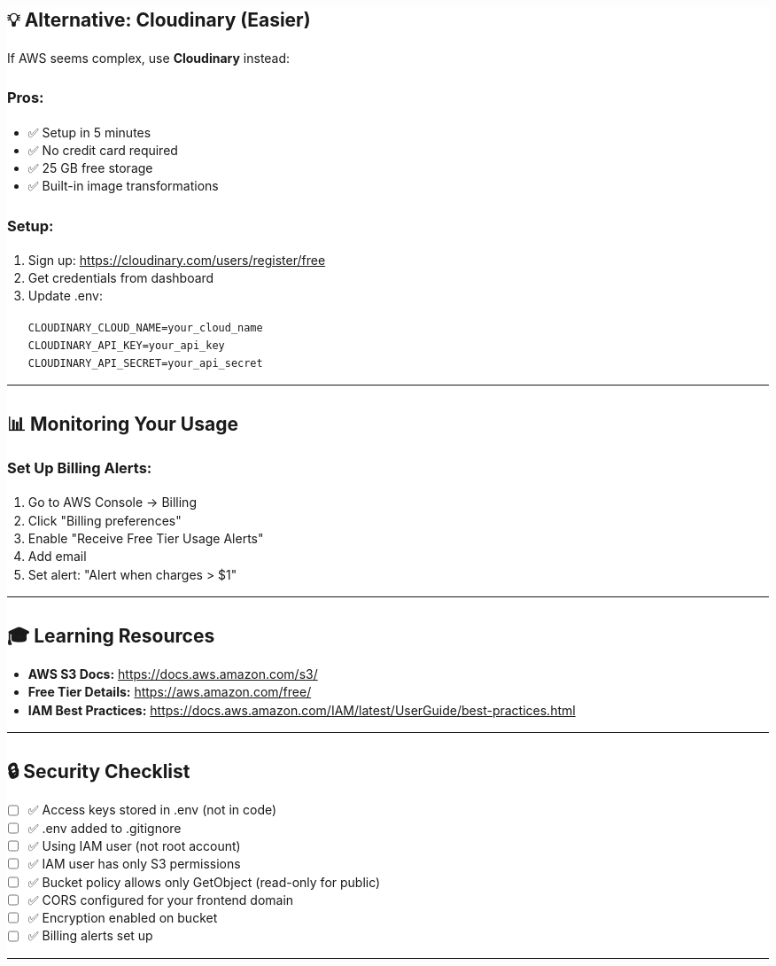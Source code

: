 
## 💡 Alternative: Cloudinary (Easier)

If AWS seems complex, use **Cloudinary** instead:

### Pros:
- ✅ Setup in 5 minutes
- ✅ No credit card required
- ✅ 25 GB free storage
- ✅ Built-in image transformations

### Setup:
1. Sign up: https://cloudinary.com/users/register/free
2. Get credentials from dashboard
3. Update .env:
   ```env
   CLOUDINARY_CLOUD_NAME=your_cloud_name
   CLOUDINARY_API_KEY=your_api_key
   CLOUDINARY_API_SECRET=your_api_secret
   ```

---

## 📊 Monitoring Your Usage

### Set Up Billing Alerts:
1. Go to AWS Console → Billing
2. Click "Billing preferences"
3. Enable "Receive Free Tier Usage Alerts"
4. Add email
5. Set alert: "Alert when charges > $1"

---

## 🎓 Learning Resources

- **AWS S3 Docs:** https://docs.aws.amazon.com/s3/
- **Free Tier Details:** https://aws.amazon.com/free/
- **IAM Best Practices:** https://docs.aws.amazon.com/IAM/latest/UserGuide/best-practices.html

---

## 🔒 Security Checklist

- [ ] ✅ Access keys stored in .env (not in code)
- [ ] ✅ .env added to .gitignore
- [ ] ✅ Using IAM user (not root account)
- [ ] ✅ IAM user has only S3 permissions
- [ ] ✅ Bucket policy allows only GetObject (read-only for public)
- [ ] ✅ CORS configured for your frontend domain
- [ ] ✅ Encryption enabled on bucket
- [ ] ✅ Billing alerts set up

---